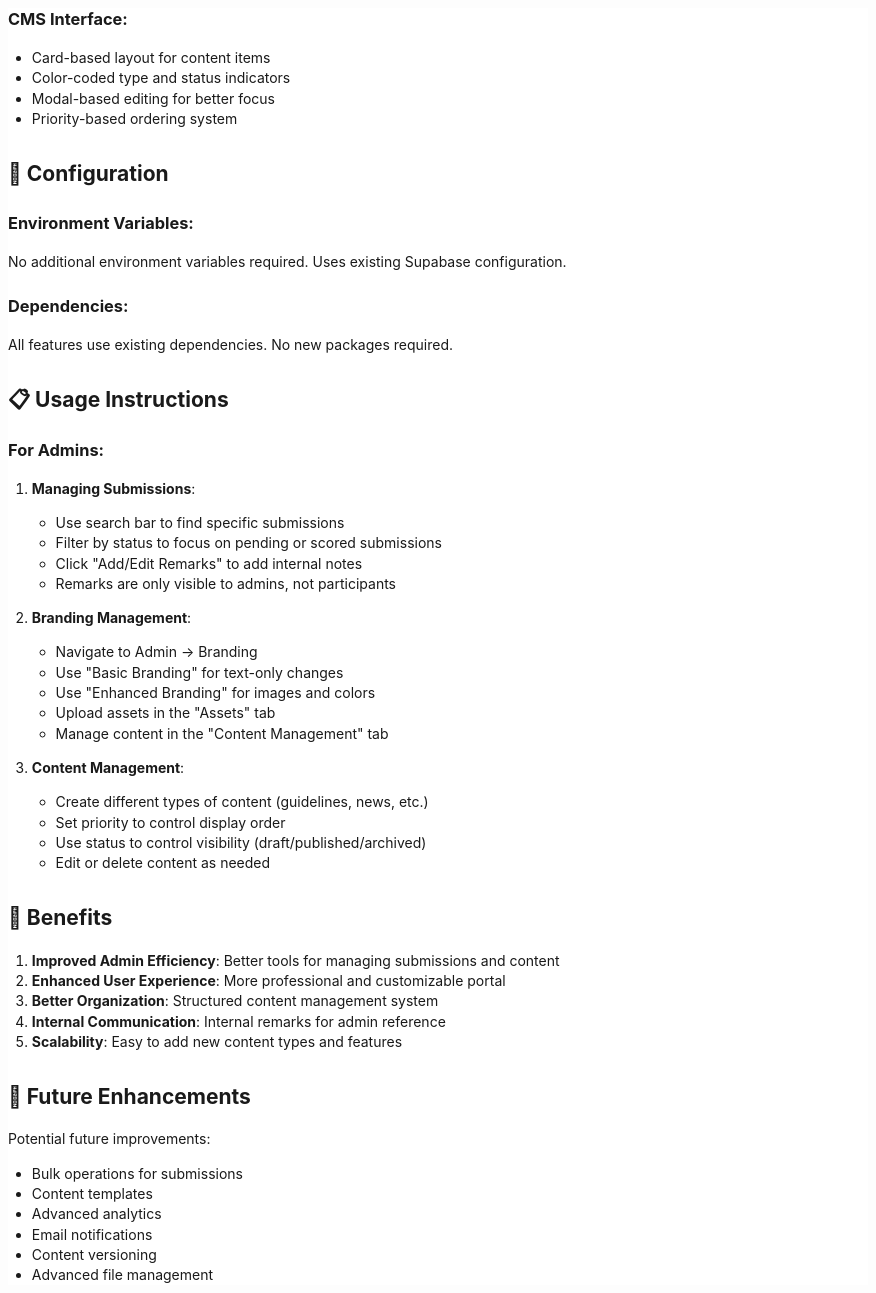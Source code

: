 ### CMS Interface:
- Card-based layout for content items
- Color-coded type and status indicators
- Modal-based editing for better focus
- Priority-based ordering system

## 🔧 Configuration

### Environment Variables:
No additional environment variables required. Uses existing Supabase configuration.

### Dependencies:
All features use existing dependencies. No new packages required.

## 📋 Usage Instructions

### For Admins:

1. **Managing Submissions**:
   - Use search bar to find specific submissions
   - Filter by status to focus on pending or scored submissions
   - Click "Add/Edit Remarks" to add internal notes
   - Remarks are only visible to admins, not participants

2. **Branding Management**:
   - Navigate to Admin → Branding
   - Use "Basic Branding" for text-only changes
   - Use "Enhanced Branding" for images and colors
   - Upload assets in the "Assets" tab
   - Manage content in the "Content Management" tab

3. **Content Management**:
   - Create different types of content (guidelines, news, etc.)
   - Set priority to control display order
   - Use status to control visibility (draft/published/archived)
   - Edit or delete content as needed

## 🎯 Benefits

1. **Improved Admin Efficiency**: Better tools for managing submissions and content
2. **Enhanced User Experience**: More professional and customizable portal
3. **Better Organization**: Structured content management system
4. **Internal Communication**: Internal remarks for admin reference
5. **Scalability**: Easy to add new content types and features

## 🔮 Future Enhancements

Potential future improvements:
- Bulk operations for submissions
- Content templates
- Advanced analytics
- Email notifications
- Content versioning
- Advanced file management
